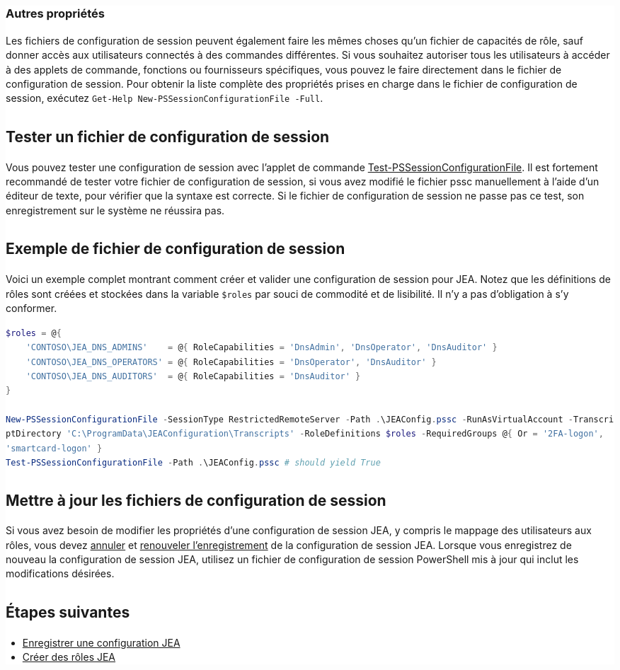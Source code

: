 ### <a name="other-properties"></a>Autres propriétés
Les fichiers de configuration de session peuvent également faire les mêmes choses qu’un fichier de capacités de rôle, sauf donner accès aux utilisateurs connectés à des commandes différentes.
Si vous souhaitez autoriser tous les utilisateurs à accéder à des applets de commande, fonctions ou fournisseurs spécifiques, vous pouvez le faire directement dans le fichier de configuration de session.
Pour obtenir la liste complète des propriétés prises en charge dans le fichier de configuration de session, exécutez `Get-Help New-PSSessionConfigurationFile -Full`.

## <a name="testing-a-session-configuration-file"></a>Tester un fichier de configuration de session

Vous pouvez tester une configuration de session avec l’applet de commande [Test-PSSessionConfigurationFile](https://msdn.microsoft.com/en-us/powershell/reference/5.1/microsoft.powershell.core/test-pssessionconfigurationfile).
Il est fortement recommandé de tester votre fichier de configuration de session, si vous avez modifié le fichier pssc manuellement à l’aide d’un éditeur de texte, pour vérifier que la syntaxe est correcte.
Si le fichier de configuration de session ne passe pas ce test, son enregistrement sur le système ne réussira pas.

## <a name="sample-session-configuration-file"></a>Exemple de fichier de configuration de session

Voici un exemple complet montrant comment créer et valider une configuration de session pour JEA.
Notez que les définitions de rôles sont créées et stockées dans la variable `$roles` par souci de commodité et de lisibilité.
Il n’y a pas d’obligation à s’y conformer.

```powershell
$roles = @{
    'CONTOSO\JEA_DNS_ADMINS'    = @{ RoleCapabilities = 'DnsAdmin', 'DnsOperator', 'DnsAuditor' }
    'CONTOSO\JEA_DNS_OPERATORS' = @{ RoleCapabilities = 'DnsOperator', 'DnsAuditor' }
    'CONTOSO\JEA_DNS_AUDITORS'  = @{ RoleCapabilities = 'DnsAuditor' }
}

New-PSSessionConfigurationFile -SessionType RestrictedRemoteServer -Path .\JEAConfig.pssc -RunAsVirtualAccount -TranscriptDirectory 'C:\ProgramData\JEAConfiguration\Transcripts' -RoleDefinitions $roles -RequiredGroups @{ Or = '2FA-logon', 'smartcard-logon' }
Test-PSSessionConfigurationFile -Path .\JEAConfig.pssc # should yield True
```

## <a name="updating-session-configuration-files"></a>Mettre à jour les fichiers de configuration de session

Si vous avez besoin de modifier les propriétés d’une configuration de session JEA, y compris le mappage des utilisateurs aux rôles, vous devez [annuler](register-jea.md#unregistering-jea-configurations) et [renouveler l’enregistrement](register-jea.md) de la configuration de session JEA.
Lorsque vous enregistrez de nouveau la configuration de session JEA, utilisez un fichier de configuration de session PowerShell mis à jour qui inclut les modifications désirées.

## <a name="next-steps"></a>Étapes suivantes

- [Enregistrer une configuration JEA](register-jea.md)
- [Créer des rôles JEA](role-capabilities.md)
